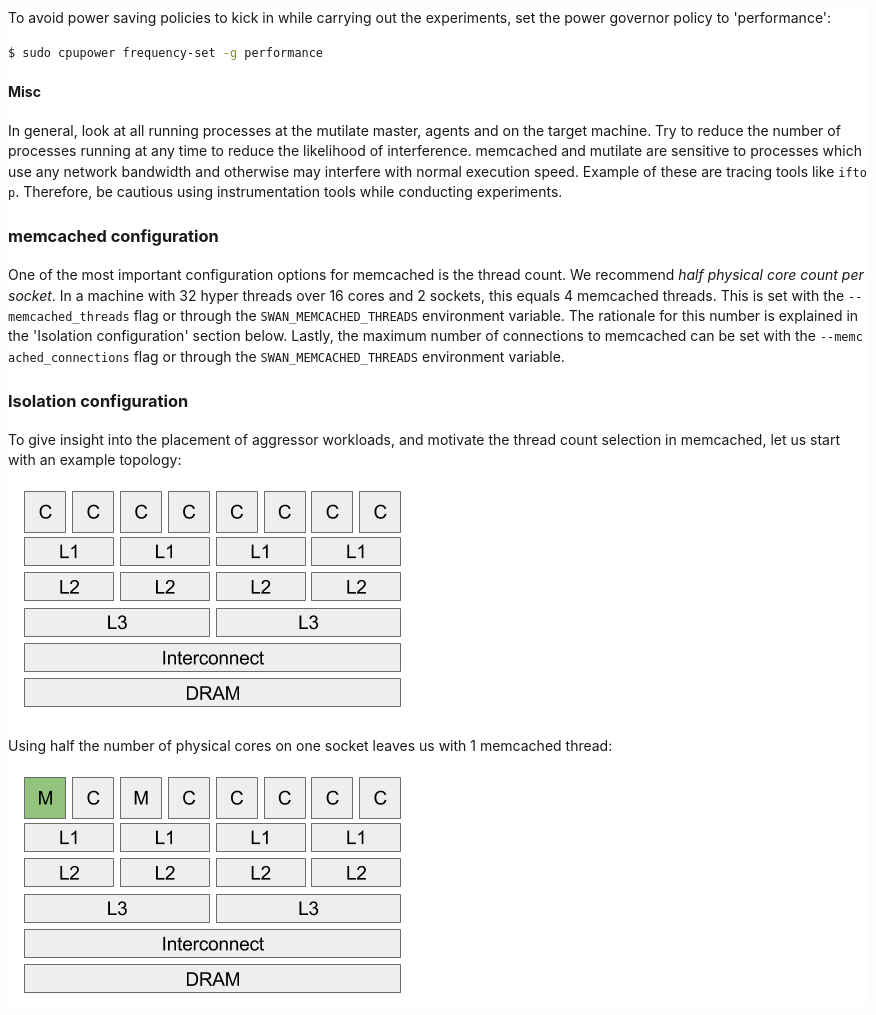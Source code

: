 To avoid power saving policies to kick in while carrying out the experiments, set the power governor policy to 'performance':

```bash
$ sudo cpupower frequency-set -g performance
```

#### Misc

In general, look at all running processes at the mutilate master, agents and on the target machine. Try to reduce the number of processes running at any time to reduce the likelihood of interference.
memcached and mutilate are sensitive to processes which use any network bandwidth and otherwise may interfere with normal execution speed. Example of these are tracing tools like `iftop`. Therefore, be cautious using instrumentation tools while conducting experiments.

### memcached configuration

One of the most important configuration options for memcached is the thread count. We recommend _half physical core count per socket_. In a machine with 32 hyper threads over 16 cores and 2 sockets, this equals 4 memcached threads.
This is set with the `--memcached_threads` flag or through the `SWAN_MEMCACHED_THREADS` environment variable.
The rationale for this number is explained in the 'Isolation configuration' section below.
Lastly, the maximum number of connections to memcached can be set with the `--memcached_connections` flag or through the `SWAN_MEMCACHED_THREADS` environment variable.

### Isolation configuration

To give insight into the placement of aggressor workloads, and motivate the thread count selection in memcached, let us start with an example topology:

![Empty topology](../../docs/topology-1.png)

Using half the number of physical cores on one socket leaves us with 1 memcached thread:

![Memcached topology](../../docs/topology-2.png)
